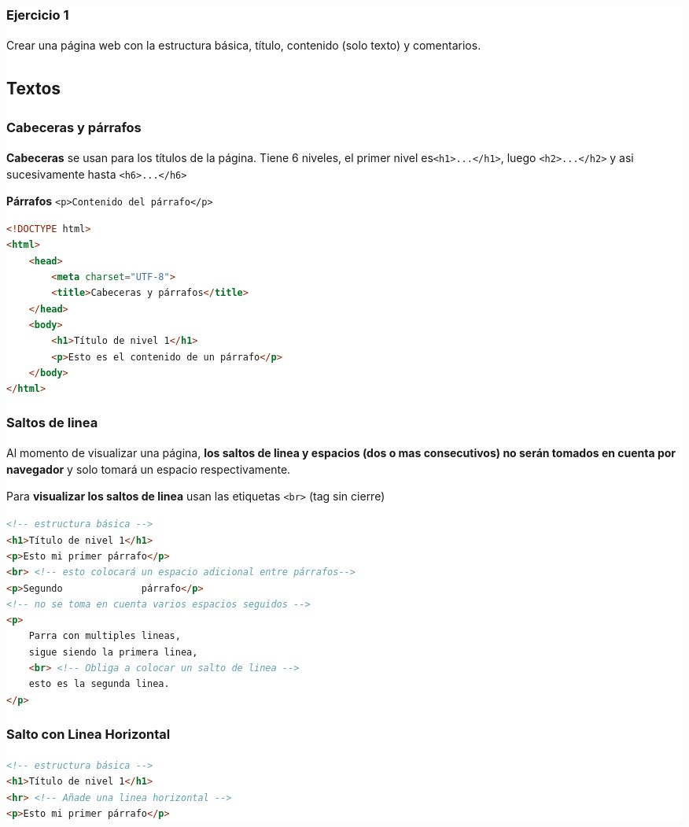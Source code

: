 ### Ejercicio 1

Crear una página web con la estructura básica, título, contenido (solo texto) y comentarios.

## Textos

### Cabeceras y párrafos

**Cabeceras** se usan para los títulos de la página. Tiene 6 niveles, el primer nivel es`<h1>...</h1>`, luego `<h2>...</h2>` y asi sucesivamente hasta `<h6>...</h6>`

**Párrafos** `<p>Contenido del párrafo</p>`

```html
<!DOCTYPE html>
<html>
	<head>
        <meta charset="UTF-8">
    	<title>Cabeceras y párrafos</title>
    </head>
    <body>
    	<h1>Título de nivel 1</h1>
        <p>Esto es el contenido de un párrafo</p>
    </body>
</html>
```

### Saltos de linea

Al momento de visualizar una página, **los saltos de linea y espacios (dos o mas consecutivos) no serán tomados en cuenta por navegador** y solo tomará un espacio respectivamente.

Para **visualizar los saltos de linea** usan las etiquetas `<br>` (tag sin cierre)

```html
<!-- estructura básica -->
<h1>Título de nivel 1</h1>
<p>Esto mi primer párrafo</p>
<br> <!-- esto colocará un espacio adicional entre párrafos-->
<p>Segundo              párrafo</p>
<!-- no se toma en cuenta varios espacios seguidos -->
<p>
    Parra con multiples lineas,
    sigue siendo la primera linea,
    <br> <!-- Obliga a colocar un salto de linea -->
    esto es la segunda linea.
</p>
```

### Salto con Linea Horizontal

```html
<!-- estructura básica -->
<h1>Título de nivel 1</h1>
<hr> <!-- Añade una linea horizontal -->
<p>Esto mi primer párrafo</p>
```

